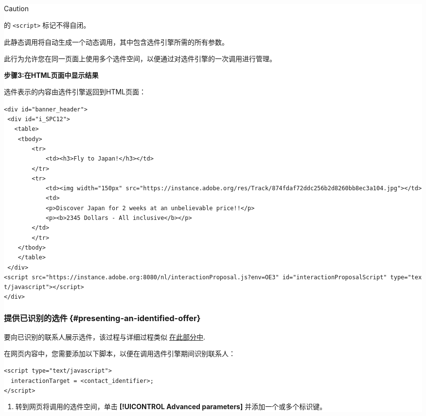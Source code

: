 >[!CAUTION]
>
>的 `<script>` 标记不得自闭。

此静态调用将自动生成一个动态调用，其中包含选件引擎所需的所有参数。

此行为允许您在同一页面上使用多个选件空间，以便通过对选件引擎的一次调用进行管理。

**步骤3:在HTML页面中显示结果**

选件表示的内容由选件引擎返回到HTML页面：

```
<div id="banner_header">
 <div id="i_SPC12">
   <table>
    <tbody>
        <tr>
            <td><h3>Fly to Japan!</h3></td>
        </tr>
        <tr>
            <td><img width="150px" src="https://instance.adobe.org/res/Track/874fdaf72ddc256b2d8260bb8ec3a104.jpg"></td>
            <td>
            <p>Discover Japan for 2 weeks at an unbelievable price!!</p>
            <p><b>2345 Dollars - All inclusive</b></p>
        </td>
        </tr>
    </tbody>
    </table>
 </div>
<script src="https://instance.adobe.org:8080/nl/interactionProposal.js?env=OE3" id="interactionProposalScript" type="text/javascript"></script>
</div>
```

### 提供已识别的选件 {#presenting-an-identified-offer}

要向已识别的联系人展示选件，该过程与详细过程类似 [在此部分中](#presenting-an-anonymous-offer).

在网页内容中，您需要添加以下脚本，以便在调用选件引擎期间识别联系人：

```
<script type="text/javascript">
  interactionTarget = <contact_identifier>;
</script>
```

1. 转到网页将调用的选件空间，单击 **[!UICONTROL Advanced parameters]** 并添加一个或多个标识键。
